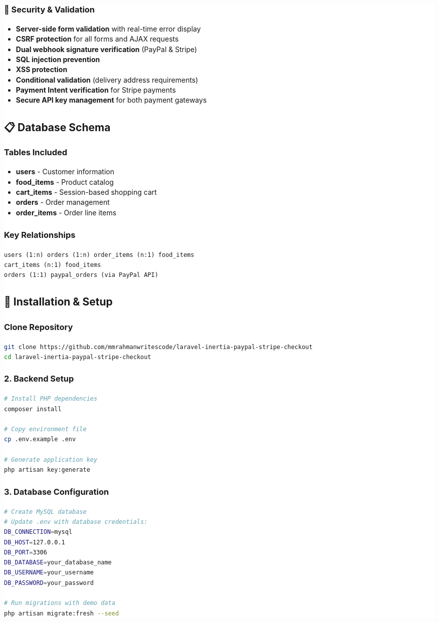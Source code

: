 ### 🔐 Security & Validation
- **Server-side form validation** with real-time error display
- **CSRF protection** for all forms and AJAX requests
- **Dual webhook signature verification** (PayPal & Stripe)
- **SQL injection prevention**
- **XSS protection**
- **Conditional validation** (delivery address requirements)
- **Payment Intent verification** for Stripe payments
- **Secure API key management** for both payment gateways

## 📋 Database Schema

### Tables Included
- **users** - Customer information
- **food_items** - Product catalog
- **cart_items** - Session-based shopping cart
- **orders** - Order management
- **order_items** - Order line items

### Key Relationships
```
users (1:n) orders (1:n) order_items (n:1) food_items
cart_items (n:1) food_items
orders (1:1) paypal_orders (via PayPal API)
```

## 🔧 Installation & Setup

### Clone Repository
```bash
git clone https://github.com/mmrahmanwritescode/laravel-inertia-paypal-stripe-checkout
cd laravel-inertia-paypal-stripe-checkout
```

### 2. Backend Setup
```bash
# Install PHP dependencies
composer install

# Copy environment file
cp .env.example .env

# Generate application key
php artisan key:generate
```

### 3. Database Configuration
```bash
# Create MySQL database
# Update .env with database credentials:
DB_CONNECTION=mysql
DB_HOST=127.0.0.1
DB_PORT=3306
DB_DATABASE=your_database_name
DB_USERNAME=your_username
DB_PASSWORD=your_password

# Run migrations with demo data
php artisan migrate:fresh --seed
```
